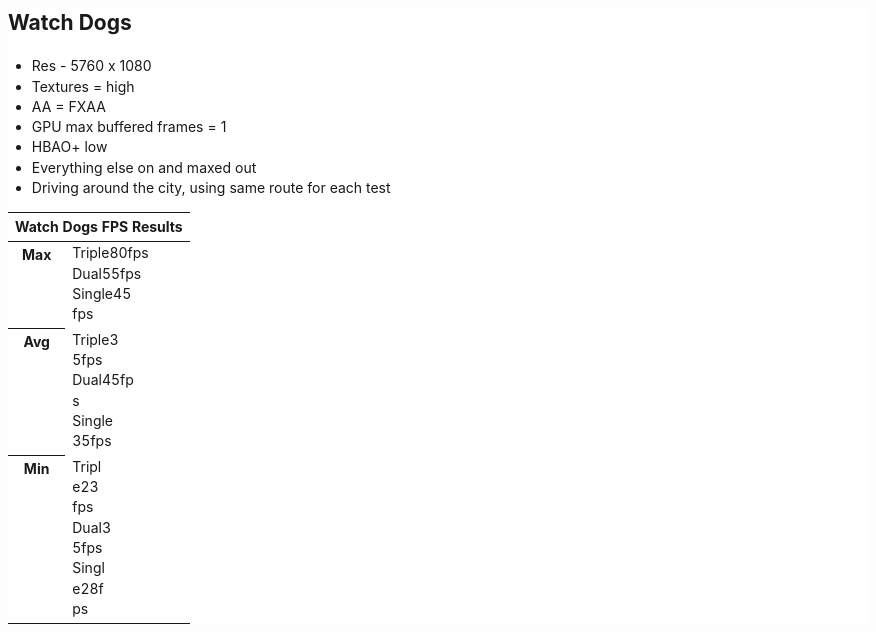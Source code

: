 ## Watch Dogs

* Res - 5760 x 1080
* Textures = high
* AA = FXAA
* GPU max buffered frames = 1
* HBAO+ low
* Everything else on and maxed out
* Driving around the city, using same route for each test

<table class="graph-container">
    <thead>
        <tr>
            <th colspan="6">Watch Dogs FPS Results</th>
        </tr>
    </thead>
    <tbody>
        <tr>
            <th>Max</th>
            <td>
                <div class="graph-bar-hor graph-color-1" style="width: 100%"><span class="key">Triple</span><span class="result">80fps</span></div>
                <div class="graph-bar-hor graph-color-2" style="width: 68%"><span class="key">Dual</span><span class="result">55fps</span></div>
                <div class="graph-bar-hor graph-color-3" style="width: 56%"><span class="key">Single</span><span class="result">45fps</span></div>
            </td>
        </tr>
        <tr>
            <th>Avg</th>
            <td>
                <div class="graph-bar-hor graph-color-1" style="width: 43%"><span class="key">Triple</span><span class="result">35fps</span></div>
                <div class="graph-bar-hor graph-color-2" style="width: 56%"><span class="key">Dual</span><span class="result">45fps</span></div>
                <div class="graph-bar-hor graph-color-3" style="width: 43%"><span class="key">Single</span><span class="result">35fps</span></div>
            </td>
        </tr>
        <tr>
            <th>Min</th>
            <td>
                <div class="graph-bar-hor graph-color-1" style="width: 28%"><span class="key">Triple</span><span class="result">23fps</span></div>
                <div class="graph-bar-hor graph-color-2" style="width: 43%"><span class="key">Dual</span><span class="result">35fps</span></div>
                <div class="graph-bar-hor graph-color-3" style="width: 35%"><span class="key">Single</span><span class="result">28fps</span></div>
            </td>
        </tr>
    </tbody>
</table>
